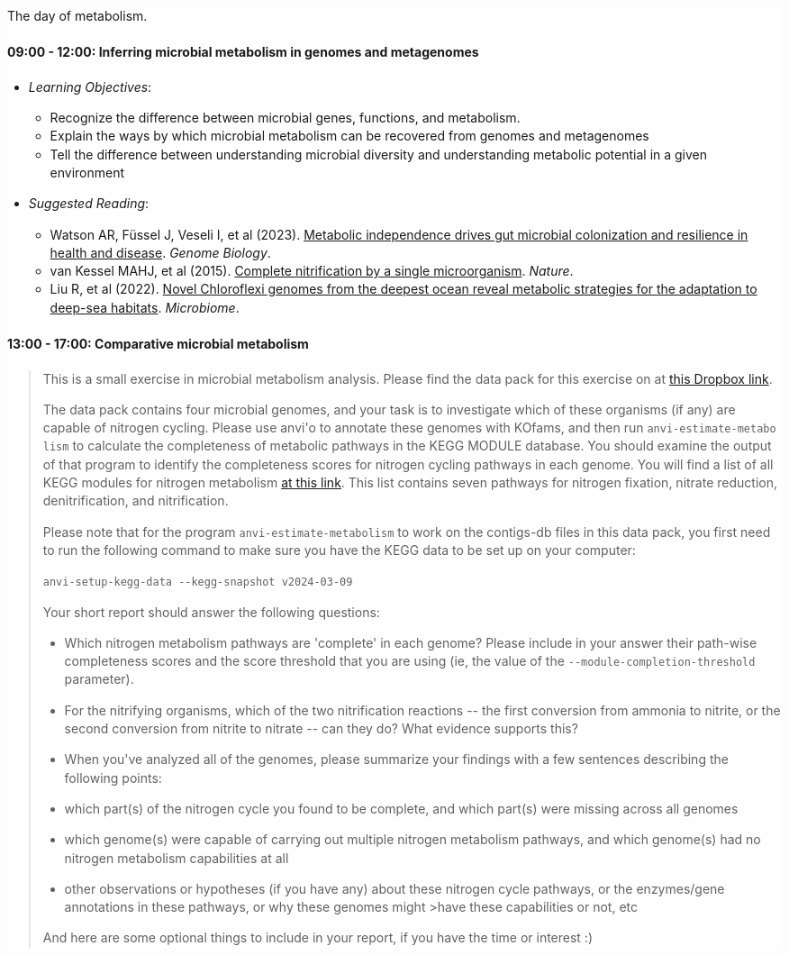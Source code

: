 The day of metabolism.

#### 09:00 - 12:00: Inferring **microbial metabolism** in genomes and metagenomes

* *Learning Objectives*:

  * Recognize the difference between microbial genes, functions, and metabolism.
  * Explain the ways by which microbial metabolism can be recovered from genomes and metagenomes
  * Tell the difference between understanding microbial diversity and understanding metabolic potential in a given environment

* *Suggested Reading*:

  * Watson AR, Füssel J, Veseli I, et al (2023). [Metabolic independence drives gut microbial colonization and resilience in health and disease](https://doi.org/10.1186/s13059-023-02924-x). *Genome Biology*.
  * van Kessel MAHJ, et al (2015). [Complete nitrification by a single microorganism](https://doi.org/10.1038/nature16459). *Nature*.
  * Liu R, et al (2022). [Novel Chloroflexi genomes from the deepest ocean reveal metabolic strategies for the adaptation to deep-sea habitats](https://microbiomejournal.biomedcentral.com/articles/10.1186/s40168-022-01263-6). *Microbiome*.


#### 13:00 - 17:00: Comparative microbial metabolism

> This is a small exercise in microbial metabolism analysis. Please find the data pack for this exercise on at [this Dropbox link](https://www.dropbox.com/scl/fi/g9o9g05m8844p8wuo1tvb/metabolism-data-pack.tar.gz?rlkey=4pug5oe0mptku6yaydckq72uh).
>
> The data pack contains four microbial genomes, and your task is to investigate which of these organisms (if any) are capable of nitrogen cycling. Please use anvi'o to annotate these genomes with KOfams, and then run `anvi-estimate-metabolism` to calculate the completeness of metabolic pathways in the KEGG MODULE database. You should examine the output of that program to identify the completeness scores for nitrogen cycling pathways in each genome. You will find a list of all KEGG modules for nitrogen metabolism [at this link](https://www.genome.jp/entry/pathway+map00910). This list contains seven pathways for nitrogen fixation, nitrate reduction, denitrification, and nitrification.
>
> Please note that for the program `anvi-estimate-metabolism` to work on the contigs-db files in this data pack, you first need to run the following command to make sure you have the KEGG data to be set up on your computer:
>
> ```
> anvi-setup-kegg-data --kegg-snapshot v2024-03-09
> ```
>
> Your short report should answer the following questions:
>
>- Which nitrogen metabolism pathways are 'complete' in each genome? Please include in your answer their path-wise completeness scores and the score threshold that you are using (ie, the value of the `--module-completion-threshold` parameter).
>
>- For the nitrifying organisms, which of the two nitrification reactions -- the first conversion from ammonia to nitrite, or the second conversion from nitrite to nitrate -- can they do? What evidence supports this?
>- When you've analyzed all of the genomes, please summarize your findings with a few sentences describing the following points:
>  - which part(s) of the nitrogen cycle you found to be complete, and which part(s) were missing across all genomes
>  - which genome(s) were capable of carrying out multiple nitrogen metabolism pathways, and which genome(s) had no nitrogen metabolism capabilities at all
>  - other observations or hypotheses (if you have any) about these nitrogen cycle pathways, or the enzymes/gene annotations in these pathways, or why these genomes might >have these capabilities or not, etc
>
> And here are some optional things to include in your report, if you have the time or interest :)